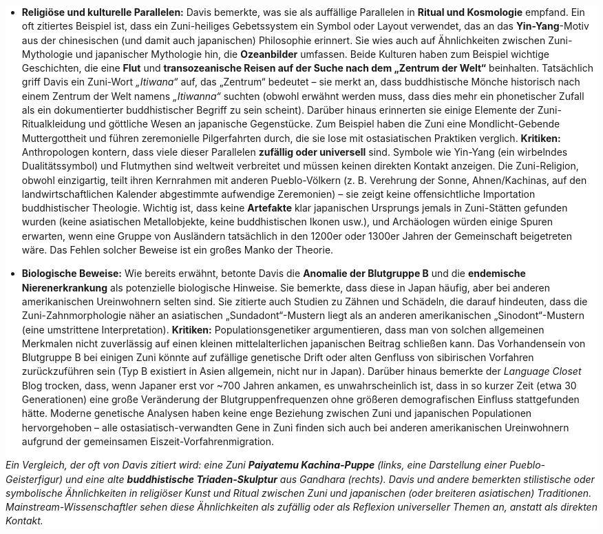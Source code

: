 * **Religiöse und kulturelle Parallelen:** Davis bemerkte, was sie als auffällige Parallelen in **Ritual und Kosmologie** empfand. Ein oft zitiertes Beispiel ist, dass ein Zuni-heiliges Gebetssystem ein Symbol oder Layout verwendet, das an das **Yin-Yang**-Motiv aus der chinesischen (und damit auch japanischen) Philosophie erinnert. Sie wies auch auf Ähnlichkeiten zwischen Zuni-Mythologie und japanischer Mythologie hin, die **Ozeanbilder** umfassen. Beide Kulturen haben zum Beispiel wichtige Geschichten, die eine **Flut** und **transozeanische Reisen auf der Suche nach dem „Zentrum der Welt“** beinhalten. Tatsächlich griff Davis ein Zuni-Wort *„Itiwana“* auf, das „Zentrum“ bedeutet – sie merkt an, dass buddhistische Mönche historisch nach einem Zentrum der Welt namens *„Itiwanna“* suchten (obwohl erwähnt werden muss, dass dies mehr ein phonetischer Zufall als ein dokumentierter buddhistischer Begriff zu sein scheint). Darüber hinaus erinnerten sie einige Elemente der Zuni-Ritualkleidung und göttliche Wesen an japanische Gegenstücke. Zum Beispiel haben die Zuni eine Mondlicht-Gebende Muttergottheit und führen zeremonielle Pilgerfahrten durch, die sie lose mit ostasiatischen Praktiken verglich. **Kritiken:** Anthropologen kontern, dass viele dieser Parallelen **zufällig oder universell** sind. Symbole wie Yin-Yang (ein wirbelndes Dualitätssymbol) und Flutmythen sind weltweit verbreitet und müssen keinen direkten Kontakt anzeigen. Die Zuni-Religion, obwohl einzigartig, teilt ihren Kernrahmen mit anderen Pueblo-Völkern (z. B. Verehrung der Sonne, Ahnen/Kachinas, auf den landwirtschaftlichen Kalender abgestimmte aufwendige Zeremonien) – sie zeigt keine offensichtliche Importation buddhistischer Theologie. Wichtig ist, dass keine **Artefakte** klar japanischen Ursprungs jemals in Zuni-Stätten gefunden wurden (keine asiatischen Metallobjekte, keine buddhistischen Ikonen usw.), und Archäologen würden einige Spuren erwarten, wenn eine Gruppe von Ausländern tatsächlich in den 1200er oder 1300er Jahren der Gemeinschaft beigetreten wäre. Das Fehlen solcher Beweise ist ein großes Manko der Theorie.

* **Biologische Beweise:** Wie bereits erwähnt, betonte Davis die **Anomalie der Blutgruppe B** und die **endemische Nierenerkrankung** als potenzielle biologische Hinweise. Sie bemerkte, dass diese in Japan häufig, aber bei anderen amerikanischen Ureinwohnern selten sind. Sie zitierte auch Studien zu Zähnen und Schädeln, die darauf hindeuten, dass die Zuni-Zahnmorphologie näher an asiatischen „Sundadont“-Mustern liegt als an anderen amerikanischen „Sinodont“-Mustern (eine umstrittene Interpretation). **Kritiken:** Populationsgenetiker argumentieren, dass man von solchen allgemeinen Merkmalen nicht zuverlässig auf einen kleinen mittelalterlichen japanischen Beitrag schließen kann. Das Vorhandensein von Blutgruppe B bei einigen Zuni könnte auf zufällige genetische Drift oder alten Genfluss von sibirischen Vorfahren zurückzuführen sein (Typ B existiert in Asien allgemein, nicht nur in Japan). Darüber hinaus bemerkte der *Language Closet* Blog trocken, dass, wenn Japaner erst vor \~700 Jahren ankamen, es unwahrscheinlich ist, dass in so kurzer Zeit (etwa 30 Generationen) eine große Veränderung der Blutgruppenfrequenzen ohne größeren demografischen Einfluss stattgefunden hätte. Moderne genetische Analysen haben keine enge Beziehung zwischen Zuni und japanischen Populationen hervorgehoben – alle ostasiatisch-verwandten Gene in Zuni finden sich auch bei anderen amerikanischen Ureinwohnern aufgrund der gemeinsamen Eiszeit-Vorfahrenmigration.

&#x20;*Ein Vergleich, der oft von Davis zitiert wird: eine Zuni **Paiyatemu Kachina-Puppe** (links, eine Darstellung einer Pueblo-Geisterfigur) und eine alte **buddhistische Triaden-Skulptur** aus Gandhara (rechts). Davis und andere bemerkten stilistische oder symbolische Ähnlichkeiten in religiöser Kunst und Ritual zwischen Zuni und japanischen (oder breiteren asiatischen) Traditionen. Mainstream-Wissenschaftler sehen diese Ähnlichkeiten als zufällig oder als Reflexion universeller Themen an, anstatt als direkten Kontakt.*
